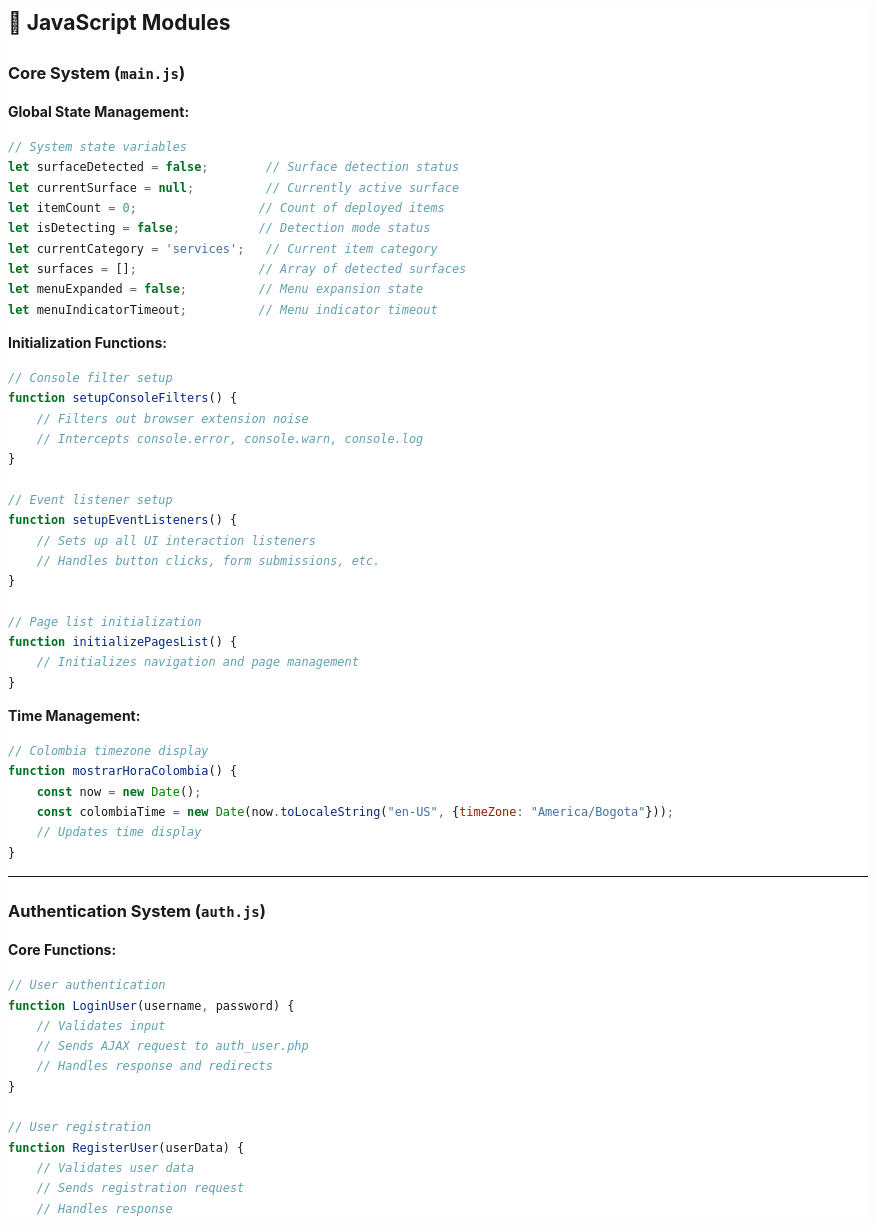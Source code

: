 
## 🔧 JavaScript Modules

### Core System (`main.js`)

**Global State Management:**
```javascript
// System state variables
let surfaceDetected = false;        // Surface detection status
let currentSurface = null;          // Currently active surface
let itemCount = 0;                 // Count of deployed items
let isDetecting = false;           // Detection mode status
let currentCategory = 'services';   // Current item category
let surfaces = [];                 // Array of detected surfaces
let menuExpanded = false;          // Menu expansion state
let menuIndicatorTimeout;          // Menu indicator timeout
```

**Initialization Functions:**
```javascript
// Console filter setup
function setupConsoleFilters() {
    // Filters out browser extension noise
    // Intercepts console.error, console.warn, console.log
}

// Event listener setup
function setupEventListeners() {
    // Sets up all UI interaction listeners
    // Handles button clicks, form submissions, etc.
}

// Page list initialization
function initializePagesList() {
    // Initializes navigation and page management
}
```

**Time Management:**
```javascript
// Colombia timezone display
function mostrarHoraColombia() {
    const now = new Date();
    const colombiaTime = new Date(now.toLocaleString("en-US", {timeZone: "America/Bogota"}));
    // Updates time display
}
```

---

### Authentication System (`auth.js`)

**Core Functions:**
```javascript
// User authentication
function LoginUser(username, password) {
    // Validates input
    // Sends AJAX request to auth_user.php
    // Handles response and redirects
}

// User registration
function RegisterUser(userData) {
    // Validates user data
    // Sends registration request
    // Handles response
```